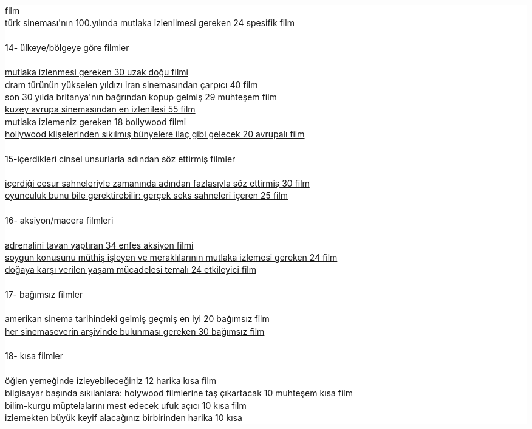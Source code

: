 film</a><br/><a rel="nofollow" class="url" target="_blank" href="http://onedio.com/haber/turk-sinemasi-nin-100-yilinda-mutlaka-izlenilmesi-gereken-24-spesifik-film-411932" title="http://onedio.com/haber/turk-sinemasi-nin-100-yilinda-mutlaka-izlenilmesi-gereken-24-spesifik-film-411932">türk sineması'nın 100.yılında mutlaka izlenilmesi gereken 24 spesifik film</a><br/><br/>14- ülkeye/bölgeye göre filmler<br/><br/><a rel="nofollow" class="url" target="_blank" href="http://onedio.com/haber/romantik-komedi-sevenlere-30-uzak-dogu-filmi-onerisi-500638" title="http://onedio.com/haber/romantik-komedi-sevenlere-30-uzak-dogu-filmi-onerisi-500638">mutlaka izlenmesi gereken 30 uzak doğu filmi</a><br/><a rel="nofollow" class="url" target="_blank" href="http://onedio.com/haber/dram-turunun-yukselen-yildizi-iran-sinemasindan-carpici-40-film-386232" title="http://onedio.com/haber/dram-turunun-yukselen-yildizi-iran-sinemasindan-carpici-40-film-386232">dram türünün yükselen yıldızı iran sinemasından çarpıcı 40 film</a><br/><a rel="nofollow" class="url" target="_blank" href="http://onedio.com/haber/son-30-yilda-britanya-nin-bagrindan-kopup-gelmis-29-muhtesem-film-601565" title="http://onedio.com/haber/son-30-yilda-britanya-nin-bagrindan-kopup-gelmis-29-muhtesem-film-601565">son 30 yılda britanya'nın bağrından kopup gelmiş 29 muhteşem film</a><br/><a rel="nofollow" class="url" target="_blank" href="http://onedio.com/haber/kuzey-avrupa-sinemasindan-es-gecemeyeceginiz-55-film-377534" title="http://onedio.com/haber/kuzey-avrupa-sinemasindan-es-gecemeyeceginiz-55-film-377534">kuzey avrupa sinemasından en izlenilesi 55 film</a><br/><a rel="nofollow" class="url" target="_blank" href="http://onedio.com/haber/bollywood-film-tavsiyeleri-376207" title="http://onedio.com/haber/bollywood-film-tavsiyeleri-376207">mutlaka izlemeniz gereken 18 bollywood filmi</a><br/><a rel="nofollow" class="url" target="_blank" href="http://onedio.com/haber/hollywood-kliselerinden-sikilmis-bunyelere-ilac-gibi-gelecek-21-avrupali-film-397696" title="http://onedio.com/haber/hollywood-kliselerinden-sikilmis-bunyelere-ilac-gibi-gelecek-21-avrupali-film-397696">hollywood klişelerinden sıkılmış bünyelere ilaç gibi gelecek 20 avrupalı film</a><br/><br/>15-içerdikleri cinsel unsurlarla adından söz ettirmiş filmler<br/><br/><a rel="nofollow" class="url" target="_blank" href="http://onedio.com/haber/icerdigi-cesur-sahneleriyle-zamaninda-adindan-fazlasiyla-soz-ettirmis-30-film-591686" title="http://onedio.com/haber/icerdigi-cesur-sahneleriyle-zamaninda-adindan-fazlasiyla-soz-ettirmis-30-film-591686">içerdiği cesur sahneleriyle zamanında adından fazlasıyla söz ettirmiş 30 film</a><br/><a rel="nofollow" class="url" target="_blank" href="http://onedio.com/haber/gercek-seks-sahneleri-iceren-filmler-608552" title="http://onedio.com/haber/gercek-seks-sahneleri-iceren-filmler-608552">oyunculuk bunu bile gerektirebilir: gerçek seks sahneleri içeren 25 film</a><br/><br/>16- aksiyon/macera filmleri<br/><br/><a rel="nofollow" class="url" target="_blank" href="http://onedio.com/haber/adrenalini-tavan-yaptiran-34-enfes-aksiyon-filmi-383033" title="http://onedio.com/haber/adrenalini-tavan-yaptiran-34-enfes-aksiyon-filmi-383033">adrenalini tavan yaptıran 34 enfes aksiyon filmi</a><br/><a rel="nofollow" class="url" target="_blank" href="http://onedio.com/haber/soygun-konusunu-muthis-isleyen-ve-herkesin-izlemesi-gereken-film-411723" title="http://onedio.com/haber/soygun-konusunu-muthis-isleyen-ve-herkesin-izlemesi-gereken-film-411723">soygun konusunu müthiş işleyen ve meraklılarının mutlaka izlemesi gereken 24 film</a><br/><a rel="nofollow" class="url" target="_blank" href="http://onedio.com/haber/survivor-filmleri-421191" title="http://onedio.com/haber/survivor-filmleri-421191">doğaya karşı verilen yaşam mücadelesi temalı 24 etkileyici film</a><br/><br/>17- bağımsız filmler<br/><br/><a rel="nofollow" class="url" target="_blank" href="http://onedio.com/haber/amerikan-sinema-tarihindeki-gelmis-gecmis-en-iyi-20-bagimsiz-film-470708" title="http://onedio.com/haber/amerikan-sinema-tarihindeki-gelmis-gecmis-en-iyi-20-bagimsiz-film-470708">amerikan sinema tarihindeki gelmiş geçmiş en iyi 20 bağımsız film</a><br/><a rel="nofollow" class="url" target="_blank" href="http://onedio.com/haber/bagimsiz-filmler-422850" title="http://onedio.com/haber/bagimsiz-filmler-422850">her sinemaseverin arşivinde bulunması gereken 30 bağımsız film</a><br/><br/>18- kısa filmler<br/><br/><a rel="nofollow" class="url" target="_blank" href="http://onedio.com/haber/oglen-yemeginde-izleyebileceginiz-12-harika-kisa-film-383270" title="http://onedio.com/haber/oglen-yemeginde-izleyebileceginiz-12-harika-kisa-film-383270">öğlen yemeğinde izleyebileceğiniz 12 harika kısa film</a><br/><a rel="nofollow" class="url" target="_blank" href="http://onedio.com/haber/bilgisayar-basinda-sikilanlara-holywood-filmlerine-tas-cikartacak-10-muhtesem-kisa-film-433303" title="http://onedio.com/haber/bilgisayar-basinda-sikilanlara-holywood-filmlerine-tas-cikartacak-10-muhtesem-kisa-film-433303">bilgisayar başında sıkılanlara: holywood filmlerine taş çıkartacak 10 muhteşem kısa film</a><br/><a rel="nofollow" class="url" target="_blank" href="http://onedio.com/haber/bilimkurgu-muptelalarini-mest-edecek-ufuk-acici-10-kisa-film-621568" title="http://onedio.com/haber/bilimkurgu-muptelalarini-mest-edecek-ufuk-acici-10-kisa-film-621568">bilim-kurgu müptelalarını mest edecek ufuk açıcı 10 kısa film</a><br/><a rel="nofollow" class="url" target="_blank" href="http://onedio.com/haber/izlemekten-zevk-alacaginiz-birbirinizden-harika-10-kisa-film-279839" title="http://onedio.com/haber/izlemekten-zevk-alacaginiz-birbirinizden-harika-10-kisa-film-279839">izlemekten büyük keyif alacağınız birbirinden harika 10 kısa